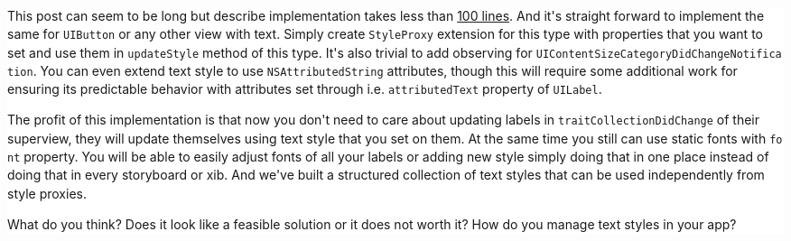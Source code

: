 This post can seem to be long but describe implementation takes less than [100 lines](https://gist.github.com/ilyapuchka/d363c7307233f33708e5eaf1a2b19ce2). And it's straight forward to implement the same for `UIButton` or any other view with text. Simply create `StyleProxy` extension for this type with properties that you want to set and use them in `updateStyle` method of this type. It's also trivial to add observing for `UIContentSizeCategoryDidChangeNotification`. You can even extend text style to use `NSAttributedString` attributes, though this will require some additional work for ensuring its predictable behavior with attributes set through i.e. `attributedText` property of `UILabel`.

The profit of this implementation is that now you don't need to care about updating labels in `traitCollectionDidChange` of their superview, they will update themselves using text style that you set on them. At the same time you still can use static fonts with `font` property. You will be able to easily adjust fonts of all your labels or adding new style simply doing that in one place instead of doing that in every storyboard or xib. And we've built a structured collection of text styles that can be used independently from style proxies.

What do you think? Does it look like a feasible solution or it does not worth it? How do you manage text styles in your app?
